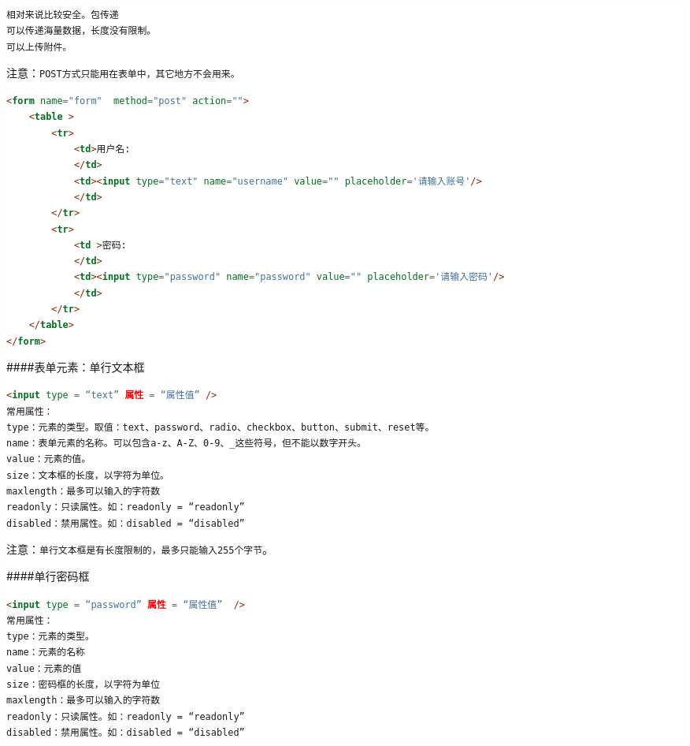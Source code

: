```
相对来说比较安全。包传递
可以传递海量数据，长度没有限制。
可以上传附件。
```

注意：`POST方式只能用在表单中，其它地方不会用来。`

```html
<form name="form"  method="post" action="">
	<table >
		<tr>
			<td>用户名:
            </td>
			<td><input type="text" name="username" value="" placeholder='请输入账号'/>
            </td>
		</tr>
		<tr>
			<td >密码:
            </td>
			<td><input type="password" name="password" value="" placeholder='请输入密码'/>	
            </td>
		</tr>
	</table>
</form>
```

####表单元素：单行文本框

```html
<input type = “text” 属性 = “属性值” />
常用属性：
type：元素的类型。取值：text、password、radio、checkbox、button、submit、reset等。
name：表单元素的名称。可以包含a-z、A-Z、0-9、_这些符号，但不能以数字开头。
value：元素的值。
size：文本框的长度，以字符为单位。
maxlength：最多可以输入的字符数
readonly：只读属性。如：readonly = “readonly”
disabled：禁用属性。如：disabled = “disabled”
```

注意：`单行文本框是有长度限制的，最多只能输入255个字节`。

####单行密码框

```html
<input type = “password” 属性 = “属性值”  />
常用属性：
type：元素的类型。
name：元素的名称
value：元素的值
size：密码框的长度，以字符为单位
maxlength：最多可以输入的字符数
readonly：只读属性。如：readonly = “readonly”
disabled：禁用属性。如：disabled = “disabled”
```
